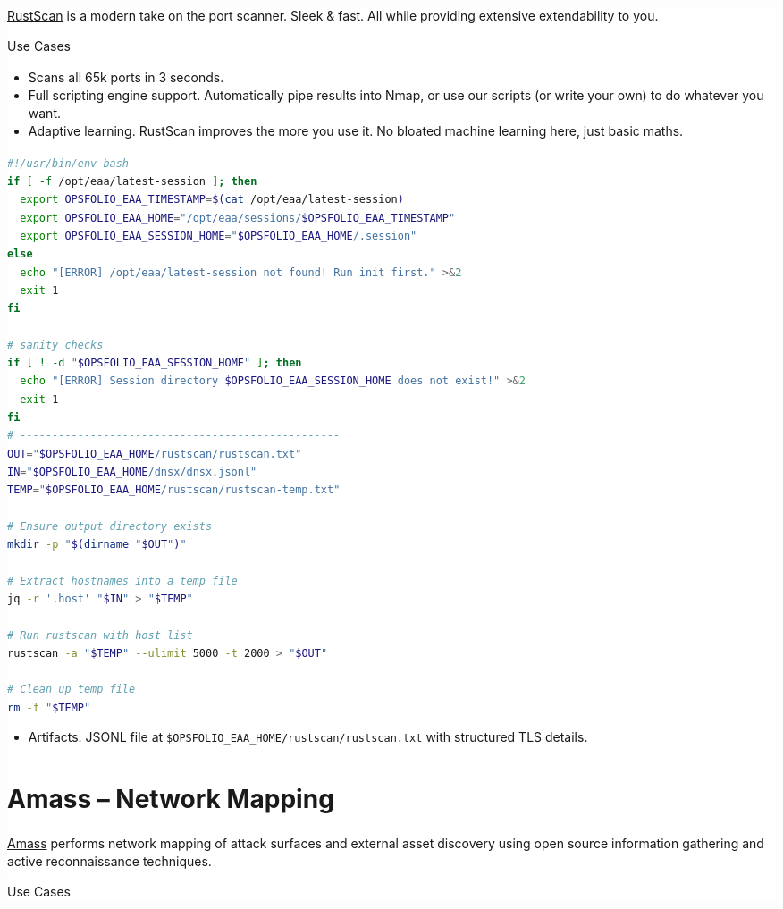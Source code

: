 [RustScan](https://github.com/bee-san/RustScan) is a modern take on the port scanner. Sleek & fast. All while providing extensive extendability to you.

Use Cases

- Scans all 65k ports in 3 seconds.
- Full scripting engine support. Automatically pipe results into Nmap, or use our scripts (or write your own) to do whatever you want.
- Adaptive learning. RustScan improves the more you use it. No bloated machine learning here, just basic maths.

```bash rustscan --descr "A fast port scanner that quickly identifies open ports."
#!/usr/bin/env bash
if [ -f /opt/eaa/latest-session ]; then
  export OPSFOLIO_EAA_TIMESTAMP=$(cat /opt/eaa/latest-session)
  export OPSFOLIO_EAA_HOME="/opt/eaa/sessions/$OPSFOLIO_EAA_TIMESTAMP"
  export OPSFOLIO_EAA_SESSION_HOME="$OPSFOLIO_EAA_HOME/.session"
else
  echo "[ERROR] /opt/eaa/latest-session not found! Run init first." >&2
  exit 1
fi

# sanity checks
if [ ! -d "$OPSFOLIO_EAA_SESSION_HOME" ]; then
  echo "[ERROR] Session directory $OPSFOLIO_EAA_SESSION_HOME does not exist!" >&2
  exit 1
fi
# --------------------------------------------------
OUT="$OPSFOLIO_EAA_HOME/rustscan/rustscan.txt"
IN="$OPSFOLIO_EAA_HOME/dnsx/dnsx.jsonl"
TEMP="$OPSFOLIO_EAA_HOME/rustscan/rustscan-temp.txt"

# Ensure output directory exists
mkdir -p "$(dirname "$OUT")"

# Extract hostnames into a temp file
jq -r '.host' "$IN" > "$TEMP"

# Run rustscan with host list
rustscan -a "$TEMP" --ulimit 5000 -t 2000 > "$OUT"

# Clean up temp file
rm -f "$TEMP"
```

- Artifacts: JSONL file at `$OPSFOLIO_EAA_HOME/rustscan/rustscan.txt` with structured TLS details.

# Amass – Network Mapping

[Amass](https://github.com/bee-san/RustScan)  performs network mapping of attack surfaces and external asset discovery using open source information gathering and active reconnaissance techniques.

Use Cases
